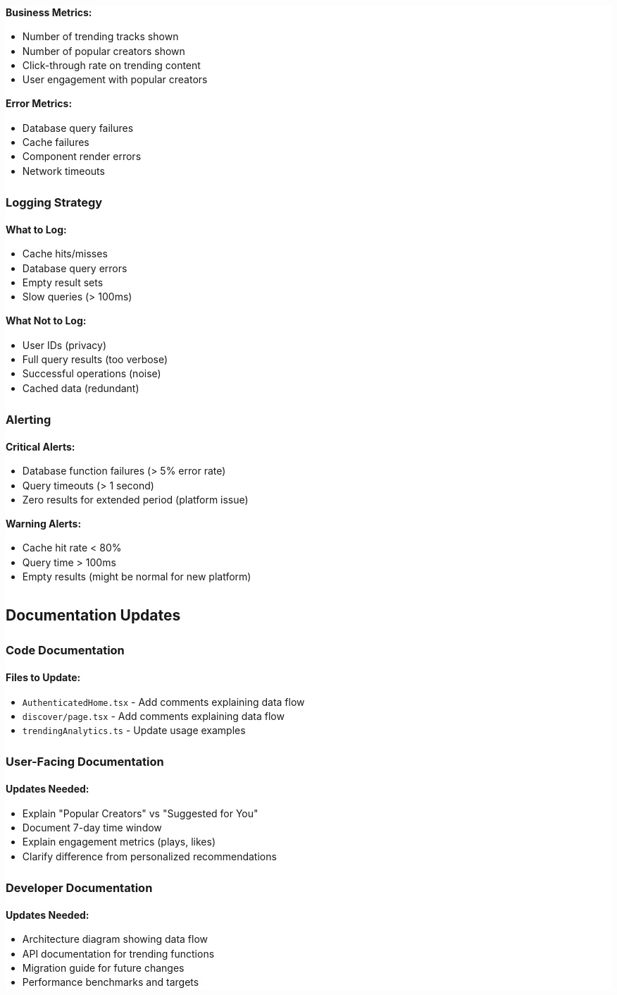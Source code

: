 **Business Metrics:**
- Number of trending tracks shown
- Number of popular creators shown
- Click-through rate on trending content
- User engagement with popular creators

**Error Metrics:**
- Database query failures
- Cache failures
- Component render errors
- Network timeouts

### Logging Strategy

**What to Log:**
- Cache hits/misses
- Database query errors
- Empty result sets
- Slow queries (> 100ms)

**What Not to Log:**
- User IDs (privacy)
- Full query results (too verbose)
- Successful operations (noise)
- Cached data (redundant)

### Alerting

**Critical Alerts:**
- Database function failures (> 5% error rate)
- Query timeouts (> 1 second)
- Zero results for extended period (platform issue)

**Warning Alerts:**
- Cache hit rate < 80%
- Query time > 100ms
- Empty results (might be normal for new platform)

## Documentation Updates

### Code Documentation

**Files to Update:**
- `AuthenticatedHome.tsx` - Add comments explaining data flow
- `discover/page.tsx` - Add comments explaining data flow
- `trendingAnalytics.ts` - Update usage examples

### User-Facing Documentation

**Updates Needed:**
- Explain "Popular Creators" vs "Suggested for You"
- Document 7-day time window
- Explain engagement metrics (plays, likes)
- Clarify difference from personalized recommendations

### Developer Documentation

**Updates Needed:**
- Architecture diagram showing data flow
- API documentation for trending functions
- Migration guide for future changes
- Performance benchmarks and targets
